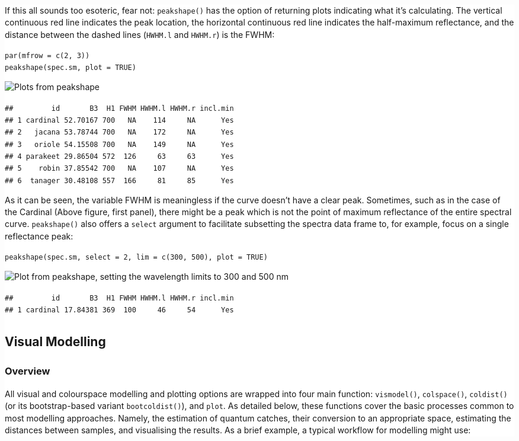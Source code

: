 If this all sounds too esoteric, fear not: `peakshape()` has the option
of returning plots indicating what it’s calculating. The vertical
continuous red line indicates the peak location, the horizontal
continuous red line indicates the half-maximum reflectance, and the
distance between the dashed lines (`HWHM.l` and `HWHM.r`) is the FWHM:

    par(mfrow = c(2, 3))
    peakshape(spec.sm, plot = TRUE)

![Plots from
`peakshape`](pavo-analysing_files/figure-markdown_strict/unnamed-chunk-7-1.png)

    ##         id       B3  H1 FWHM HWHM.l HWHM.r incl.min
    ## 1 cardinal 52.70167 700   NA    114     NA      Yes
    ## 2   jacana 53.78744 700   NA    172     NA      Yes
    ## 3   oriole 54.15508 700   NA    149     NA      Yes
    ## 4 parakeet 29.86504 572  126     63     63      Yes
    ## 5    robin 37.85542 700   NA    107     NA      Yes
    ## 6  tanager 30.48108 557  166     81     85      Yes

As it can be seen, the variable FWHM is meaningless if the curve doesn’t
have a clear peak. Sometimes, such as in the case of the Cardinal (Above
figure, first panel), there might be a peak which is not the point of
maximum reflectance of the entire spectral curve. `peakshape()` also
offers a `select` argument to facilitate subsetting the spectra data
frame to, for example, focus on a single reflectance peak:

    peakshape(spec.sm, select = 2, lim = c(300, 500), plot = TRUE)

![Plot from `peakshape`, setting the wavelength limits to 300 and 500
nm](pavo-analysing_files/figure-markdown_strict/unnamed-chunk-8-1.png)

    ##         id       B3  H1 FWHM HWHM.l HWHM.r incl.min
    ## 1 cardinal 17.84381 369  100     46     54      Yes

Visual Modelling
----------------

### Overview

All visual and colourspace modelling and plotting options are wrapped
into four main function: `vismodel()`, `colspace()`, `coldist()` (or its
bootstrap-based variant `bootcoldist()`), and `plot`. As detailed below,
these functions cover the basic processes common to most modelling
approaches. Namely, the estimation of quantum catches, their conversion
to an appropriate space, estimating the distances between samples, and
visualising the results. As a brief example, a typical workflow for
modelling might use:
